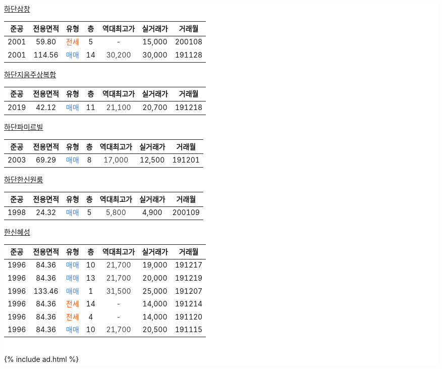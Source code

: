 [하단삼창](https://search.naver.com/search.naver?query=%EB%B6%80%EC%82%B0%EA%B4%91%EC%97%AD%EC%8B%9C+%EC%82%AC%ED%95%98%EA%B5%AC+%ED%95%98%EB%8B%A8%EB%8F%99+%ED%95%98%EB%8B%A8%EC%82%BC%EC%B0%BD)

|준공|전용면적|유형|층|역대최고가|실거래가|거래월|
|:---:|:---:|:---:|:---:|:---:|:---:|:---:|
|2001|59.80|<span style="color:#ff5a00">전세</span>|5|<span style="color:#444444">-</span>|15,000|200108|
|2001|114.56|<span style="color:#4285f3">매매</span>|14|<span style="color:#444444">30,200</span>|30,000|191128|

[하단지음주상복합](https://search.naver.com/search.naver?query=%EB%B6%80%EC%82%B0%EA%B4%91%EC%97%AD%EC%8B%9C+%EC%82%AC%ED%95%98%EA%B5%AC+%ED%95%98%EB%8B%A8%EB%8F%99+%ED%95%98%EB%8B%A8%EC%A7%80%EC%9D%8C%EC%A3%BC%EC%83%81%EB%B3%B5%ED%95%A9)

|준공|전용면적|유형|층|역대최고가|실거래가|거래월|
|:---:|:---:|:---:|:---:|:---:|:---:|:---:|
|2019|42.12|<span style="color:#4285f3">매매</span>|11|<span style="color:#444444">21,100</span>|20,700|191218|

[하단파미르빌](https://search.naver.com/search.naver?query=%EB%B6%80%EC%82%B0%EA%B4%91%EC%97%AD%EC%8B%9C+%EC%82%AC%ED%95%98%EA%B5%AC+%ED%95%98%EB%8B%A8%EB%8F%99+%ED%95%98%EB%8B%A8%ED%8C%8C%EB%AF%B8%EB%A5%B4%EB%B9%8C)

|준공|전용면적|유형|층|역대최고가|실거래가|거래월|
|:---:|:---:|:---:|:---:|:---:|:---:|:---:|
|2003|69.29|<span style="color:#4285f3">매매</span>|8|<span style="color:#444444">17,000</span>|12,500|191201|

[하단한신원룸](https://search.naver.com/search.naver?query=%EB%B6%80%EC%82%B0%EA%B4%91%EC%97%AD%EC%8B%9C+%EC%82%AC%ED%95%98%EA%B5%AC+%ED%95%98%EB%8B%A8%EB%8F%99+%ED%95%98%EB%8B%A8%ED%95%9C%EC%8B%A0%EC%9B%90%EB%A3%B8)

|준공|전용면적|유형|층|역대최고가|실거래가|거래월|
|:---:|:---:|:---:|:---:|:---:|:---:|:---:|
|1998|24.32|<span style="color:#4285f3">매매</span>|5|<span style="color:#444444">5,800</span>|4,900|200109|

[한신혜성](https://search.naver.com/search.naver?query=%EB%B6%80%EC%82%B0%EA%B4%91%EC%97%AD%EC%8B%9C+%EC%82%AC%ED%95%98%EA%B5%AC+%ED%95%98%EB%8B%A8%EB%8F%99+%ED%95%9C%EC%8B%A0%ED%98%9C%EC%84%B1)

|준공|전용면적|유형|층|역대최고가|실거래가|거래월|
|:---:|:---:|:---:|:---:|:---:|:---:|:---:|
|1996|84.36|<span style="color:#4285f3">매매</span>|10|<span style="color:#444444">21,700</span>|19,000|191217|
|1996|84.36|<span style="color:#4285f3">매매</span>|13|<span style="color:#444444">21,700</span>|20,000|191219|
|1996|133.46|<span style="color:#4285f3">매매</span>|1|<span style="color:#444444">31,500</span>|25,000|191207|
|1996|84.36|<span style="color:#ff5a00">전세</span>|14|<span style="color:#444444">-</span>|14,000|191214|
|1996|84.36|<span style="color:#ff5a00">전세</span>|4|<span style="color:#444444">-</span>|14,000|191120|
|1996|84.36|<span style="color:#4285f3">매매</span>|10|<span style="color:#444444">21,700</span>|20,500|191115|


<br>
{% include ad.html %}
<br>
